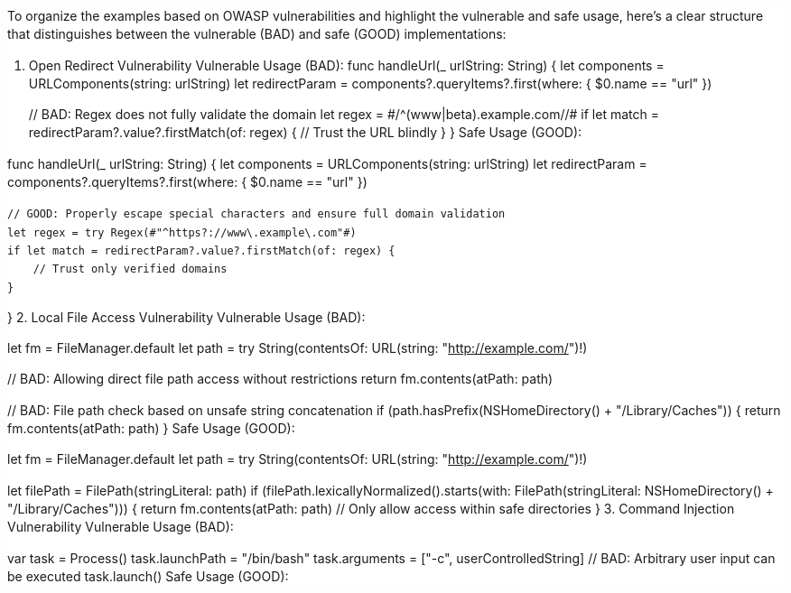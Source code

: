 To organize the examples based on OWASP vulnerabilities and highlight the vulnerable and safe usage, here’s a clear structure that distinguishes between the vulnerable (BAD) and safe (GOOD) implementations:

1. Open Redirect Vulnerability
Vulnerable Usage (BAD):
func handleUrl(_ urlString: String) {
    let components = URLComponents(string: urlString)
    let redirectParam = components?.queryItems?.first(where: { $0.name == "url" })

    // BAD: Regex does not fully validate the domain
    let regex = #/^(www|beta).example.com//# 
    if let match = redirectParam?.value?.firstMatch(of: regex) {
        // Trust the URL blindly
    }
}
Safe Usage (GOOD):

func handleUrl(_ urlString: String) {
    let components = URLComponents(string: urlString)
    let redirectParam = components?.queryItems?.first(where: { $0.name == "url" })

    // GOOD: Properly escape special characters and ensure full domain validation
    let regex = try Regex(#"^https?://www\.example\.com"#)
    if let match = redirectParam?.value?.firstMatch(of: regex) {
        // Trust only verified domains
    }
}
2. Local File Access Vulnerability
Vulnerable Usage (BAD):

let fm = FileManager.default
let path = try String(contentsOf: URL(string: "http://example.com/")!)

// BAD: Allowing direct file path access without restrictions
return fm.contents(atPath: path)

// BAD: File path check based on unsafe string concatenation
if (path.hasPrefix(NSHomeDirectory() + "/Library/Caches")) {
    return fm.contents(atPath: path)
}
Safe Usage (GOOD):


let fm = FileManager.default
let path = try String(contentsOf: URL(string: "http://example.com/")!)

let filePath = FilePath(stringLiteral: path)
if (filePath.lexicallyNormalized().starts(with: FilePath(stringLiteral: NSHomeDirectory() + "/Library/Caches"))) {
    return fm.contents(atPath: path) // Only allow access within safe directories
}
3. Command Injection Vulnerability
Vulnerable Usage (BAD):

var task = Process()
task.launchPath = "/bin/bash"
task.arguments = ["-c", userControlledString] // BAD: Arbitrary user input can be executed
task.launch()
Safe Usage (GOOD):
